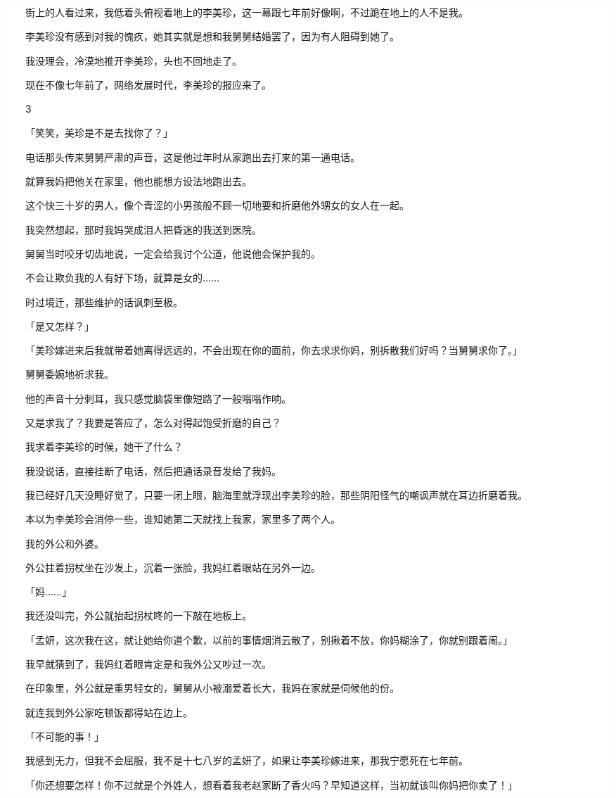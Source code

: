 &emsp;&emsp;街上的人看过来，我低着头俯视着地上的李美珍，这一幕跟七年前好像啊，不过跪在地上的人不是我。  
  
&emsp;&emsp;李美珍没有感到对我的愧疚，她其实就是想和我舅舅结婚罢了，因为有人阻碍到她了。  
  
&emsp;&emsp;我没理会，冷漠地推开李美珍，头也不回地走了。  
  
&emsp;&emsp;现在不像七年前了，网络发展时代，李美珍的报应来了。  
  
&emsp;&emsp;3  
  
&emsp;&emsp;「笑笑，美珍是不是去找你了？」  
  
&emsp;&emsp;电话那头传来舅舅严肃的声音，这是他过年时从家跑出去打来的第一通电话。  
  
&emsp;&emsp;就算我妈把他关在家里，他也能想方设法地跑出去。  
  
&emsp;&emsp;这个快三十岁的男人，像个青涩的小男孩般不顾一切地要和折磨他外甥女的女人在一起。  
  
&emsp;&emsp;我突然想起，那时我妈哭成泪人把昏迷的我送到医院。  
  
&emsp;&emsp;舅舅当时咬牙切齿地说，一定会给我讨个公道，他说他会保护我的。  
  
&emsp;&emsp;不会让欺负我的人有好下场，就算是女的……  
  
&emsp;&emsp;时过境迁，那些维护的话讽刺至极。  
  
&emsp;&emsp;「是又怎样？」  
  
&emsp;&emsp;「美珍嫁进来后我就带着她离得远远的，不会出现在你的面前，你去求求你妈，别拆散我们好吗？当舅舅求你了。」  
  
&emsp;&emsp;舅舅委婉地祈求我。  
  
&emsp;&emsp;他的声音十分刺耳，我只感觉脑袋里像短路了一般嗡嗡作响。  
  
&emsp;&emsp;又是求我了？我要是答应了，怎么对得起饱受折磨的自己？  
  
&emsp;&emsp;我求着李美珍的时候，她干了什么？  
  
&emsp;&emsp;我没说话，直接挂断了电话，然后把通话录音发给了我妈。  
  
&emsp;&emsp;我已经好几天没睡好觉了，只要一闭上眼，脑海里就浮现出李美珍的脸，那些阴阳怪气的嘲讽声就在耳边折磨着我。  
  
&emsp;&emsp;本以为李美珍会消停一些，谁知她第二天就找上我家，家里多了两个人。  
  
&emsp;&emsp;我的外公和外婆。  
  
&emsp;&emsp;外公拄着拐杖坐在沙发上，沉着一张脸，我妈红着眼站在另外一边。  
  
&emsp;&emsp;「妈……」  
  
&emsp;&emsp;我还没叫完，外公就抬起拐杖咚的一下敲在地板上。  
  
&emsp;&emsp;「孟妍，这次我在这，就让她给你道个歉，以前的事情烟消云散了，别揪着不放，你妈糊涂了，你就别跟着闹。」  
  
&emsp;&emsp;我早就猜到了，我妈红着眼肯定是和我外公又吵过一次。  
  
&emsp;&emsp;在印象里，外公就是重男轻女的，舅舅从小被溺爱着长大，我妈在家就是伺候他的份。  
  
&emsp;&emsp;就连我到外公家吃顿饭都得站在边上。  
  
&emsp;&emsp;「不可能的事！」  
  
&emsp;&emsp;我感到无力，但我不会屈服，我不是十七八岁的孟妍了，如果让李美珍嫁进来，那我宁愿死在七年前。  
  
&emsp;&emsp;「你还想要怎样！你不过就是个外姓人，想看着我老赵家断了香火吗？早知道这样，当初就该叫你妈把你卖了！」  
  